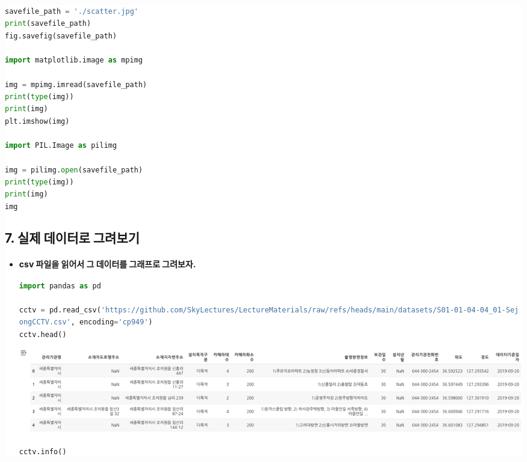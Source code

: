 
```python
savefile_path = './scatter.jpg'
print(savefile_path)
fig.savefig(savefile_path)

import matplotlib.image as mpimg

img = mpimg.imread(savefile_path)
print(type(img))
print(img)
plt.imshow(img)

import PIL.Image as pilimg

img = pilimg.open(savefile_path)
print(type(img))
print(img)
img
```

## 7. 실제 데이터로 그려보기

- **csv 파일을 읽어서 그 데이터를 그래프로 그려보자.**

  ```python
  import pandas as pd

  cctv = pd.read_csv('https://github.com/SkyLectures/LectureMaterials/raw/refs/heads/main/datasets/S01-01-04-04_01-SejongCCTV.csv', encoding='cp949')
  cctv.head()
  ```

  <div class="insert-image">
      <img style="width: 990px;" src="/materials/python/images/S01-01-04-04_01-020.png">
  </div>

  ```python
  cctv.info()
  ```

  <div class="insert-image">